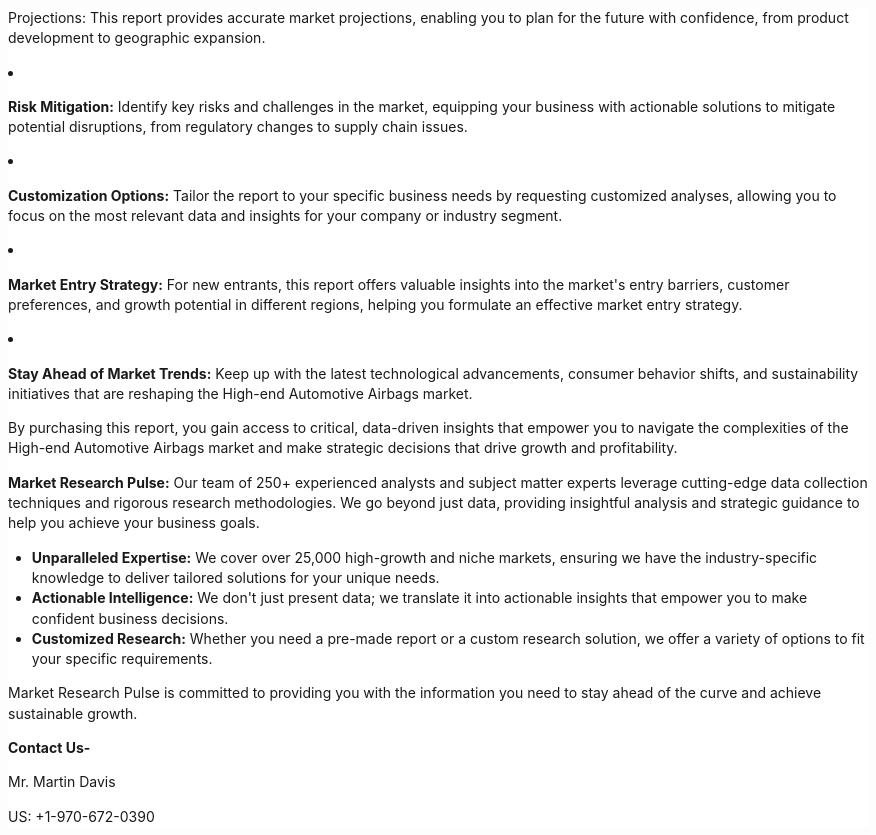 Projections:</strong> This report provides accurate market projections, enabling you to plan for the future with confidence, from product development to geographic expansion.</p></li><li><p><strong>Risk Mitigation:</strong> Identify key risks and challenges in the market, equipping your business with actionable solutions to mitigate potential disruptions, from regulatory changes to supply chain issues.</p></li><li><p><strong>Customization Options:</strong> Tailor the report to your specific business needs by requesting customized analyses, allowing you to focus on the most relevant data and insights for your company or industry segment.</p></li><li><p><strong>Market Entry Strategy:</strong> For new entrants, this report offers valuable insights into the market's entry barriers, customer preferences, and growth potential in different regions, helping you formulate an effective market entry strategy.</p></li><li><p><strong>Stay Ahead of Market Trends:</strong> Keep up with the latest technological advancements, consumer behavior shifts, and sustainability initiatives that are reshaping the High-end Automotive Airbags market.</p></li></ol><p>By purchasing this report, you gain access to critical, data-driven insights that empower you to navigate the complexities of the High-end Automotive Airbags market and make strategic decisions that drive growth and profitability.</p><p><strong>Market Research Pulse:</strong>&nbsp;Our team of 250+ experienced analysts and subject matter experts leverage cutting-edge data collection techniques and rigorous research methodologies. We go beyond just data, providing insightful analysis and strategic guidance to help you achieve your business goals.</p><ul><li><strong>Unparalleled Expertise:</strong>&nbsp;We cover over 25,000 high-growth and niche markets, ensuring we have the industry-specific knowledge to deliver tailored solutions for your unique needs.</li><li><strong>Actionable Intelligence:</strong>&nbsp;We don't just present data; we translate it into actionable insights that empower you to make confident business decisions.</li><li><strong>Customized Research:</strong>&nbsp;Whether you need a pre-made report or a custom research solution, we offer a variety of options to fit your specific requirements.</li></ul><p>Market Research Pulse is committed to providing you with the information you need to stay ahead of the curve and achieve sustainable growth.</p><p><strong>Contact Us-</strong></p><p>Mr. Martin Davis</p><p>US: +1-970-672-0390</p>
